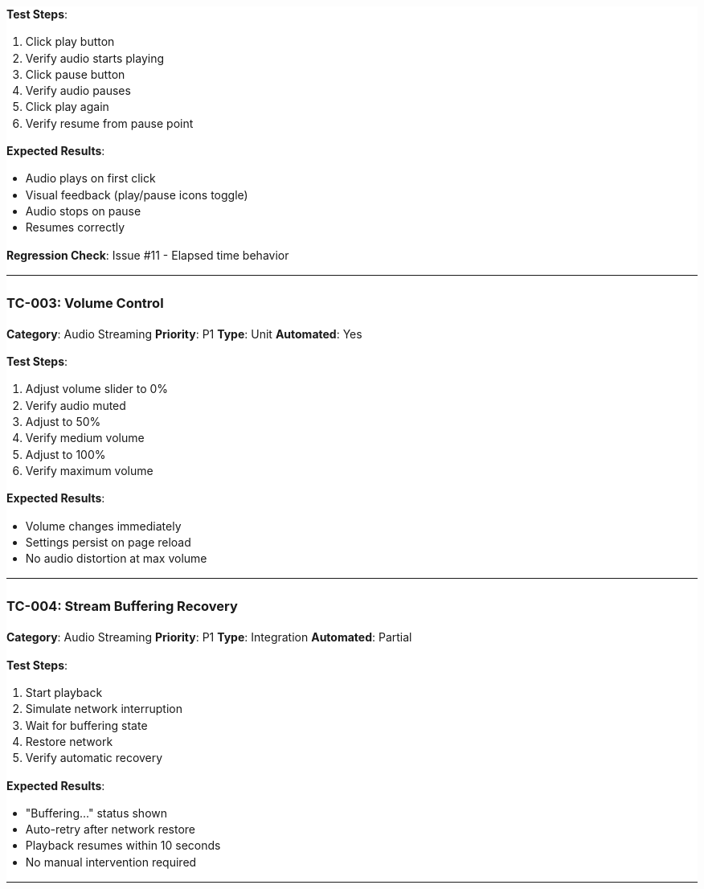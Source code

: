**Test Steps**:
1. Click play button
2. Verify audio starts playing
3. Click pause button
4. Verify audio pauses
5. Click play again
6. Verify resume from pause point

**Expected Results**:
- Audio plays on first click
- Visual feedback (play/pause icons toggle)
- Audio stops on pause
- Resumes correctly

**Regression Check**: Issue #11 - Elapsed time behavior

---

### TC-003: Volume Control
**Category**: Audio Streaming
**Priority**: P1
**Type**: Unit
**Automated**: Yes

**Test Steps**:
1. Adjust volume slider to 0%
2. Verify audio muted
3. Adjust to 50%
4. Verify medium volume
5. Adjust to 100%
6. Verify maximum volume

**Expected Results**:
- Volume changes immediately
- Settings persist on page reload
- No audio distortion at max volume

---

### TC-004: Stream Buffering Recovery
**Category**: Audio Streaming
**Priority**: P1
**Type**: Integration
**Automated**: Partial

**Test Steps**:
1. Start playback
2. Simulate network interruption
3. Wait for buffering state
4. Restore network
5. Verify automatic recovery

**Expected Results**:
- "Buffering..." status shown
- Auto-retry after network restore
- Playback resumes within 10 seconds
- No manual intervention required

---
